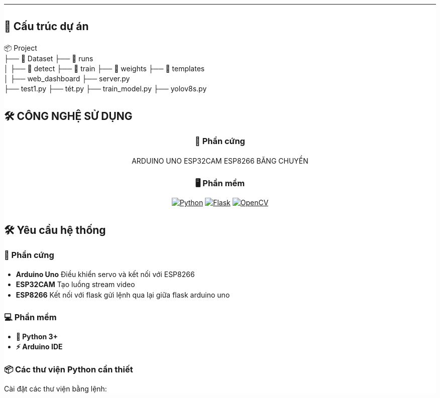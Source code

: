 

---
## 📂 Cấu trúc dự án

📦 Project  
├── 📂 Dataset 
├── 📂 runs   
│   ├── 📂 detect
        ├── 📂 train
            ├── 📂 weights
├── 📂 templates  
│   ├── web_dashboard 
├── server.py  
├── test1.py 
├── tét.py
├── train_model.py
├── yolov8s.py




## 🛠️ CÔNG NGHỆ SỬ DỤNG

<div align="center">

### 📡 Phần cứng
ARDUINO UNO
ESP32CAM
ESP8266
BĂNG CHUYỀN

### 🖥️ Phần mềm
[![Python](https://img.shields.io/badge/Python-3.x-blue?style=for-the-badge&logo=python)]()
[![Flask](https://img.shields.io/badge/Flask-Framework-black?style=for-the-badge&logo=flask)]()
[![OpenCV](https://img.shields.io/badge/OpenCV-Computer%20Vision-blue?style=for-the-badge)]()

</div>

## 🛠️ Yêu cầu hệ thống

### 🔌 Phần cứng
- **Arduino Uno** Điều khiển servo và kết nối với ESP8266
- **ESP32CAM** Tạo luồng stream video
- **ESP8266** Kết nối với flask gửi lệnh qua lại giữa flask arduino uno

### 💻 Phần mềm
- **🐍 Python 3+**
- **⚡ Arduino IDE** 

### 📦 Các thư viện Python cần thiết
Cài đặt các thư viện bằng lệnh:
